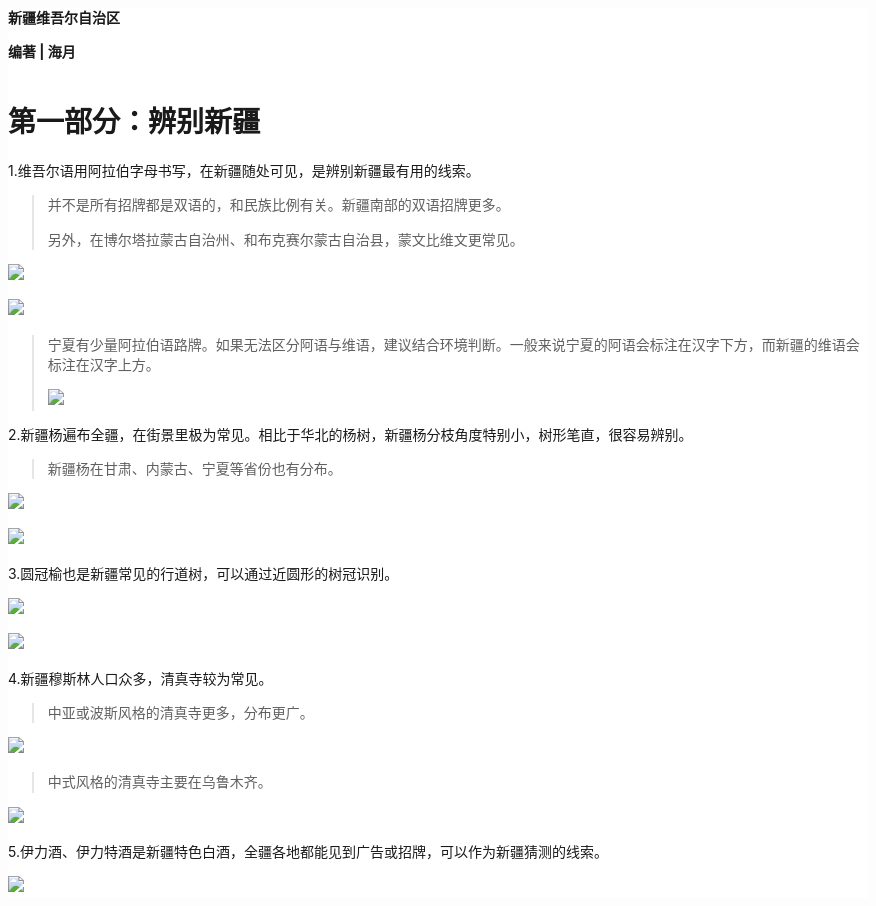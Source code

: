 **新疆维吾尔自治区**

**编著 | 海月**

# 第一部分：辨别新疆
1.维吾尔语用阿拉伯字母书写，在新疆随处可见，是辨别新疆最有用的线索。

> 并不是所有招牌都是双语的，和民族比例有关。新疆南部的双语招牌更多。
>
> 另外，在博尔塔拉蒙古自治州、和布克赛尔蒙古自治县，蒙文比维文更常见。
>

![](https://cdn.nlark.com/yuque/0/2024/png/40627341/1712746482153-c317d402-4cfc-41e0-877c-db07b1ef8e1f.png)

![](https://cdn.nlark.com/yuque/0/2024/png/40627341/1712746887292-30a4b12b-3003-4b65-b134-53b7d57bdbd9.png)

> 宁夏有少量阿拉伯语路牌。如果无法区分阿语与维语，建议结合环境判断。一般来说宁夏的阿语会标注在汉字下方，而新疆的维语会标注在汉字上方。
>
> ![](https://cdn.nlark.com/yuque/0/2024/png/40627341/1712748270497-61fa2816-f666-4ace-a858-af4c076518fe.png)
>

2.新疆杨遍布全疆，在街景里极为常见。相比于华北的杨树，新疆杨分枝角度特别小，树形笔直，很容易辨别。

> 新疆杨在甘肃、内蒙古、宁夏等省份也有分布。
>

![](https://cdn.nlark.com/yuque/0/2024/png/40627341/1712747941131-02b92b7b-f843-4956-a07b-999e70e575fa.png)

![](https://cdn.nlark.com/yuque/0/2024/png/40627341/1712747702930-9c7aff63-da18-4e16-bfe3-9872a3f07dda.png)

3.圆冠榆也是新疆常见的行道树，可以通过近圆形的树冠识别。

![](https://cdn.nlark.com/yuque/0/2024/png/40627341/1712747223588-51df0125-30d6-447d-8db7-7ae2c9b5f30d.png)

![](https://cdn.nlark.com/yuque/0/2024/png/40627341/1712747467860-5c629836-54bc-4a4e-89a1-32280a904652.png)

4.新疆穆斯林人口众多，清真寺较为常见。

> 中亚或波斯风格的清真寺更多，分布更广。
>

![](https://cdn.nlark.com/yuque/0/2024/png/40627341/1712748706080-dafc3345-ac4d-4033-a07d-5ef542f8c4f3.png)

> 中式风格的清真寺主要在乌鲁木齐。
>

![](https://cdn.nlark.com/yuque/0/2024/png/40627341/1712749429201-8e1f2e09-3fa6-43bf-af02-6a1cff82e608.png)

5.伊力酒、伊力特酒是新疆特色白酒，全疆各地都能见到广告或招牌，可以作为新疆猜测的线索。

![](https://cdn.nlark.com/yuque/0/2024/png/40627341/1711730333503-2978890a-5539-4b72-a19c-cbb5841adc24.png)

